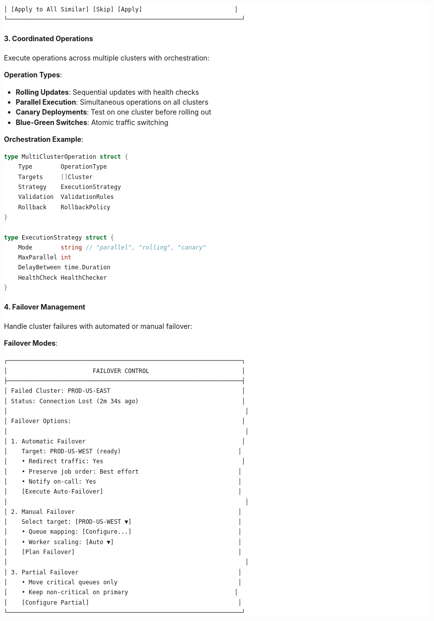 ```
│ [Apply to All Similar] [Skip] [Apply]                          │
└──────────────────────────────────────────────────────────────────┘
```

#### 3. Coordinated Operations

Execute operations across multiple clusters with orchestration:

**Operation Types**:
- **Rolling Updates**: Sequential updates with health checks
- **Parallel Execution**: Simultaneous operations on all clusters
- **Canary Deployments**: Test on one cluster before rolling out
- **Blue-Green Switches**: Atomic traffic switching

**Orchestration Example**:
```go
type MultiClusterOperation struct {
    Type        OperationType
    Targets     []Cluster
    Strategy    ExecutionStrategy
    Validation  ValidationRules
    Rollback    RollbackPolicy
}

type ExecutionStrategy struct {
    Mode        string // "parallel", "rolling", "canary"
    MaxParallel int
    DelayBetween time.Duration
    HealthCheck HealthChecker
}
```

#### 4. Failover Management

Handle cluster failures with automated or manual failover:

**Failover Modes**:
```
┌──────────────────────────────────────────────────────────────────┐
│                        FAILOVER CONTROL                          │
├──────────────────────────────────────────────────────────────────┤
│ Failed Cluster: PROD-US-EAST                                     │
│ Status: Connection Lost (2m 34s ago)                             │
│                                                                   │
│ Failover Options:                                                │
│                                                                   │
│ 1. Automatic Failover                                            │
│    Target: PROD-US-WEST (ready)                                 │
│    • Redirect traffic: Yes                                       │
│    • Preserve job order: Best effort                            │
│    • Notify on-call: Yes                                        │
│    [Execute Auto-Failover]                                      │
│                                                                   │
│ 2. Manual Failover                                              │
│    Select target: [PROD-US-WEST ▼]                              │
│    • Queue mapping: [Configure...]                              │
│    • Worker scaling: [Auto ▼]                                   │
│    [Plan Failover]                                              │
│                                                                   │
│ 3. Partial Failover                                             │
│    • Move critical queues only                                  │
│    • Keep non-critical on primary                              │
│    [Configure Partial]                                          │
└──────────────────────────────────────────────────────────────────┘
```
